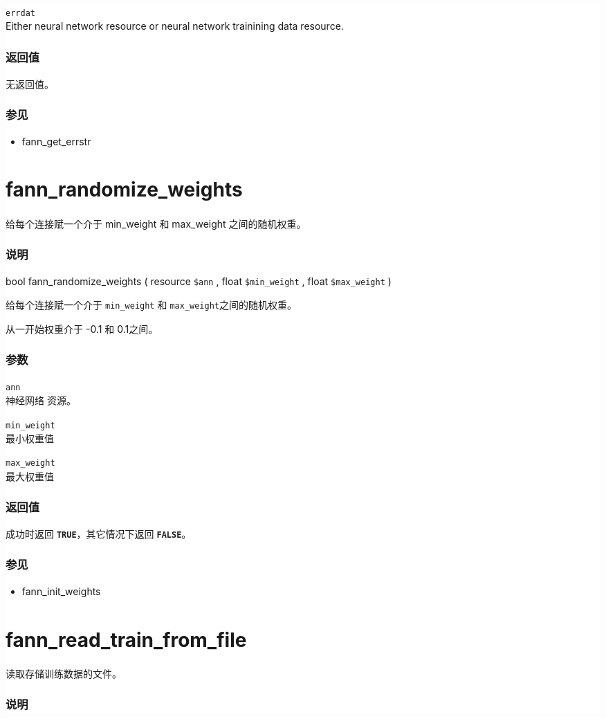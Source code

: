 `errdat`  
Either neural network <span class="type">resource</span> or neural
network trainining data <span class="type">resource</span>.

### 返回值

无返回值。

### 参见

-   <span class="function">fann\_get\_errstr</span>

fann\_randomize\_weights
========================

给每个连接赋一个介于 min\_weight 和 max\_weight 之间的随机权重。

### 说明

<span class="type">bool</span> <span
class="methodname">fann\_randomize\_weights</span> ( <span
class="methodparam"><span class="type">resource</span> `$ann`</span> ,
<span class="methodparam"><span class="type">float</span>
`$min_weight`</span> , <span class="methodparam"><span
class="type">float</span> `$max_weight`</span> )

给每个连接赋一个介于 `min_weight` 和 `max_weight`之间的随机权重。

从一开始权重介于 -0.1 和 0.1之间。

### 参数

`ann`  
神经网络 <span class="type">资源</span>。

`min_weight`  
最小权重值

`max_weight`  
最大权重值

### 返回值

成功时返回 **`TRUE`**，其它情况下返回 **`FALSE`**。

### 参见

-   <span class="function">fann\_init\_weights</span>

fann\_read\_train\_from\_file
=============================

读取存储训练数据的文件。

### 说明
